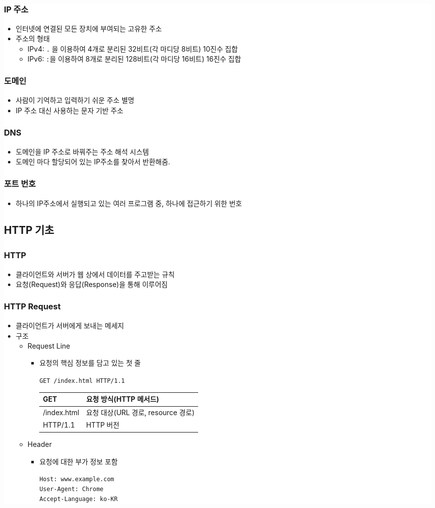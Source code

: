 ### IP 주소

- 인터넷에 연결된 모든 장치에 부여되는 고유한 주소
- 주소의 형태
    - IPv4: `.` 을 이용하여 4개로 분리된 32비트(각 마디당 8비트) 10진수 집합
    - IPv6: `:`을 이용하여 8개로 분리된 128비트(각 마디당 16비트) 16진수 집합

### 도메인

- 사람이 기억하고 입력하기 쉬운 주소 별명
- IP 주소 대신 사용하는 문자 기반 주소

### DNS

- 도메인을 IP 주소로 바꿔주는 주소 해석 시스템
- 도메인 마다 할당되어 있는 IP주소를 찾아서 반환해줌.

### 포트 번호

- 하나의 IP주소에서 실행되고 있는 여러 프로그램 중, 하나에 접근하기 위한 번호

## HTTP 기초

### HTTP

- 클라이언트와 서버가 웹 상에서 데이터를 주고받는 규칙
- 요청(Request)와 응답(Response)을 통해 이루어짐

### HTTP Request

- 클라이언트가 서버에게 보내는 메세지
- 구조
    - Request Line
        - 요청의 핵심 정보를 담고 있는 첫 줄
            
            ```bash
            GET /index.html HTTP/1.1
            ```
            
            | GET         | 요청 방식(HTTP 메서드)             |
            | ----------- | ---------------------------------- |
            | /index.html | 요청 대상(URL 경로, resource 경로) |
            | HTTP/1.1    | HTTP 버전                          |
    - Header
        - 요청에 대한 부가 정보 포함
            
            ```bash
            Host: www.example.com
            User-Agent: Chrome
            Accept-Language: ko-KR
            ```
            